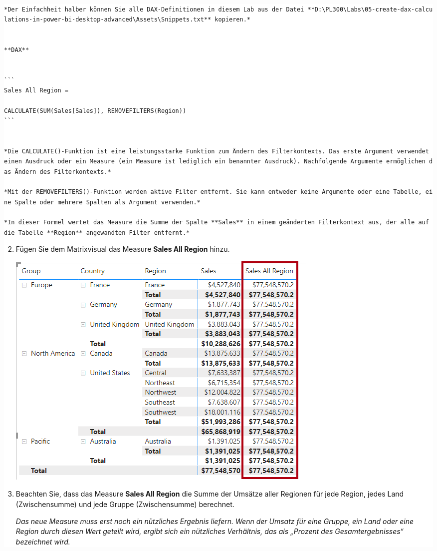     *Der Einfachheit halber können Sie alle DAX-Definitionen in diesem Lab aus der Datei **D:\PL300\Labs\05-create-dax-calculations-in-power-bi-desktop-advanced\Assets\Snippets.txt** kopieren.*


    **DAX**


    ```
    Sales All Region =

    CALCULATE(SUM(Sales[Sales]), REMOVEFILTERS(Region))
    ```


    *Die CALCULATE()-Funktion ist eine leistungsstarke Funktion zum Ändern des Filterkontexts. Das erste Argument verwendet einen Ausdruck oder ein Measure (ein Measure ist lediglich ein benannter Ausdruck). Nachfolgende Argumente ermöglichen das Ändern des Filterkontexts.*

    *Mit der REMOVEFILTERS()-Funktion werden aktive Filter entfernt. Sie kann entweder keine Argumente oder eine Tabelle, eine Spalte oder mehrere Spalten als Argument verwenden.*

    *In dieser Formel wertet das Measure die Summe der Spalte **Sales** in einem geänderten Filterkontext aus, der alle auf die Tabelle **Region** angewandten Filter entfernt.*

2. Fügen Sie dem Matrixvisual das Measure **Sales All Region** hinzu.

    ![Bild 52](Linked_image_Files/06-create-dax-calculations-in-power-bi-desktop-advanced_image16.png)

3. Beachten Sie, dass das Measure **Sales All Region** die Summe der Umsätze aller Regionen für jede Region, jedes Land (Zwischensumme) und jede Gruppe (Zwischensumme) berechnet.

    *Das neue Measure muss erst noch ein nützliches Ergebnis liefern. Wenn der Umsatz für eine Gruppe, ein Land oder eine Region durch diesen Wert geteilt wird, ergibt sich ein nützliches Verhältnis, das als „Prozent des Gesamtergebnisses“ bezeichnet wird.*
